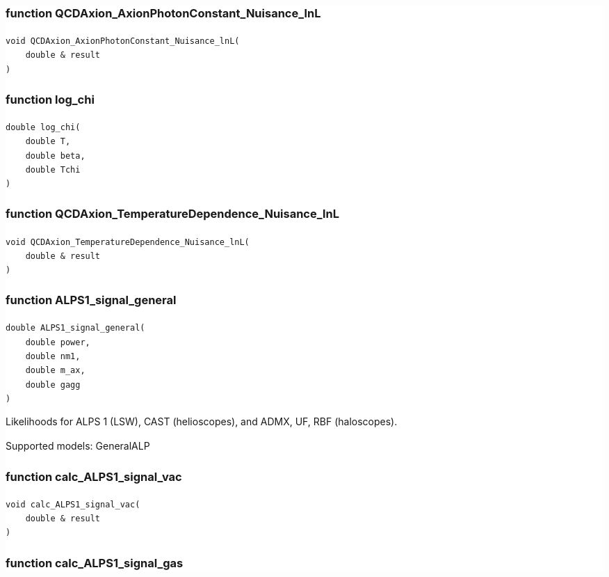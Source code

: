
### function QCDAxion_AxionPhotonConstant_Nuisance_lnL

```
void QCDAxion_AxionPhotonConstant_Nuisance_lnL(
    double & result
)
```


### function log_chi

```
double log_chi(
    double T,
    double beta,
    double Tchi
)
```


### function QCDAxion_TemperatureDependence_Nuisance_lnL

```
void QCDAxion_TemperatureDependence_Nuisance_lnL(
    double & result
)
```


### function ALPS1_signal_general

```
double ALPS1_signal_general(
    double power,
    double nm1,
    double m_ax,
    double gagg
)
```

Likelihoods for ALPS 1 (LSW), CAST (helioscopes), and ADMX, UF, RBF (haloscopes). 

Supported models: GeneralALP 


### function calc_ALPS1_signal_vac

```
void calc_ALPS1_signal_vac(
    double & result
)
```


### function calc_ALPS1_signal_gas
